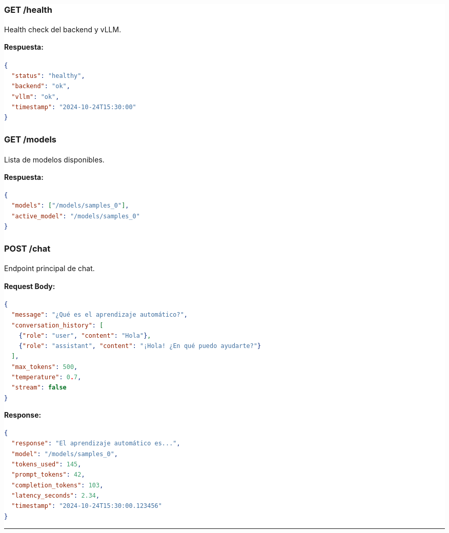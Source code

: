### GET /health

Health check del backend y vLLM.

**Respuesta:**
```json
{
  "status": "healthy",
  "backend": "ok",
  "vllm": "ok",
  "timestamp": "2024-10-24T15:30:00"
}
```

### GET /models

Lista de modelos disponibles.

**Respuesta:**
```json
{
  "models": ["/models/samples_0"],
  "active_model": "/models/samples_0"
}
```

### POST /chat

Endpoint principal de chat.

**Request Body:**
```json
{
  "message": "¿Qué es el aprendizaje automático?",
  "conversation_history": [
    {"role": "user", "content": "Hola"},
    {"role": "assistant", "content": "¡Hola! ¿En qué puedo ayudarte?"}
  ],
  "max_tokens": 500,
  "temperature": 0.7,
  "stream": false
}
```

**Response:**
```json
{
  "response": "El aprendizaje automático es...",
  "model": "/models/samples_0",
  "tokens_used": 145,
  "prompt_tokens": 42,
  "completion_tokens": 103,
  "latency_seconds": 2.34,
  "timestamp": "2024-10-24T15:30:00.123456"
}
```

---